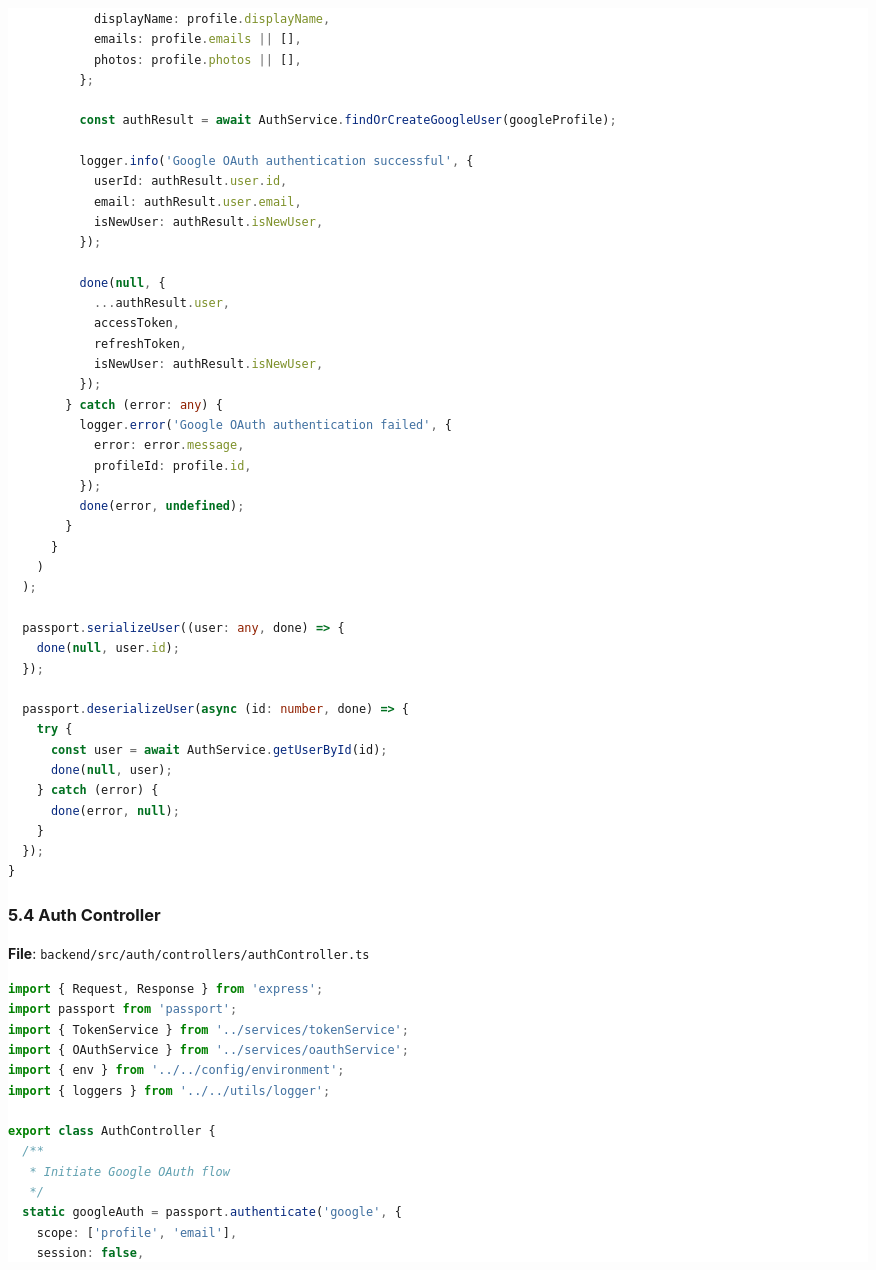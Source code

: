 ```typescript
            displayName: profile.displayName,
            emails: profile.emails || [],
            photos: profile.photos || [],
          };

          const authResult = await AuthService.findOrCreateGoogleUser(googleProfile);

          logger.info('Google OAuth authentication successful', {
            userId: authResult.user.id,
            email: authResult.user.email,
            isNewUser: authResult.isNewUser,
          });

          done(null, {
            ...authResult.user,
            accessToken,
            refreshToken,
            isNewUser: authResult.isNewUser,
          });
        } catch (error: any) {
          logger.error('Google OAuth authentication failed', {
            error: error.message,
            profileId: profile.id,
          });
          done(error, undefined);
        }
      }
    )
  );

  passport.serializeUser((user: any, done) => {
    done(null, user.id);
  });

  passport.deserializeUser(async (id: number, done) => {
    try {
      const user = await AuthService.getUserById(id);
      done(null, user);
    } catch (error) {
      done(error, null);
    }
  });
}
```

### 5.4 Auth Controller

**File**: `backend/src/auth/controllers/authController.ts`

```typescript
import { Request, Response } from 'express';
import passport from 'passport';
import { TokenService } from '../services/tokenService';
import { OAuthService } from '../services/oauthService';
import { env } from '../../config/environment';
import { loggers } from '../../utils/logger';

export class AuthController {
  /**
   * Initiate Google OAuth flow
   */
  static googleAuth = passport.authenticate('google', {
    scope: ['profile', 'email'],
    session: false,
```